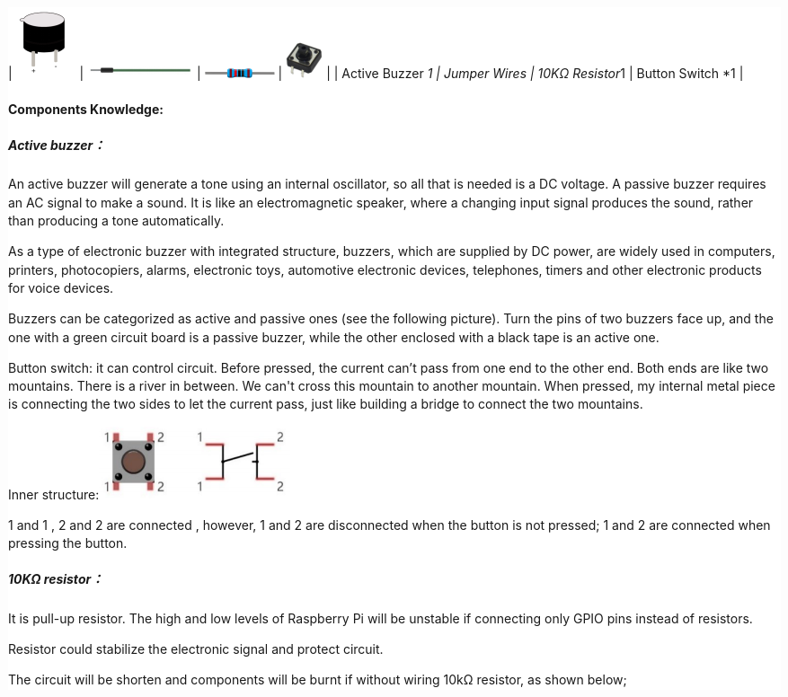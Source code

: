 | ![image-20230421092827913](media/image-20230421092827913.png) | ![image-20230421092832465](media/image-20230421092832465.png) | ![image-20230421092836607](media/image-20230421092836607.png) | ![image-20230421092840704](media/image-20230421092840704.png) |
| Active Buzzer *1                                             | Jumper Wires                                                 | 10KΩ Resistor*1                                              | Button Switch *1                                             |



#### Components Knowledge:

##### **Active buzzer：**

An active buzzer will generate a tone using an internal oscillator, so all that is needed is a DC voltage. A passive buzzer requires an AC signal to make a sound. It is like an electromagnetic speaker, where a changing input signal produces the sound, rather than producing a tone automatically.

As a type of electronic buzzer with integrated structure, buzzers, which are supplied by DC power, are widely used in computers, printers, photocopiers, alarms, electronic toys, automotive electronic devices, telephones, timers and other electronic products for voice devices. 

Buzzers can be categorized as active and passive ones (see the following picture). Turn the pins of two buzzers face up, and the one with a green circuit board is a passive buzzer, while the other enclosed with a black tape is an active one.

Button switch: it can control circuit. Before pressed, the current can’t pass from one end to the other end. Both ends are like two mountains. There is a river in between. We can't cross this mountain to another mountain. When pressed, my internal metal piece is connecting the two sides to let the current pass, just like building a bridge to connect the two mountains.

Inner structure:![](media/16f4251f460613a7df58a30cfde2a158.png)

1 and 1 , 2 and 2 are connected , however, 1 and 2 are disconnected when the button is not pressed; 1 and 2 are connected when pressing the button.

##### **10KΩ resistor**：

It is pull-up resistor. The high and low levels of Raspberry Pi will be unstable if connecting only GPIO pins instead of resistors. 

Resistor could stabilize the electronic signal and protect circuit.

The circuit will be shorten and components will be burnt if without wiring 10kΩ resistor, as shown below;
